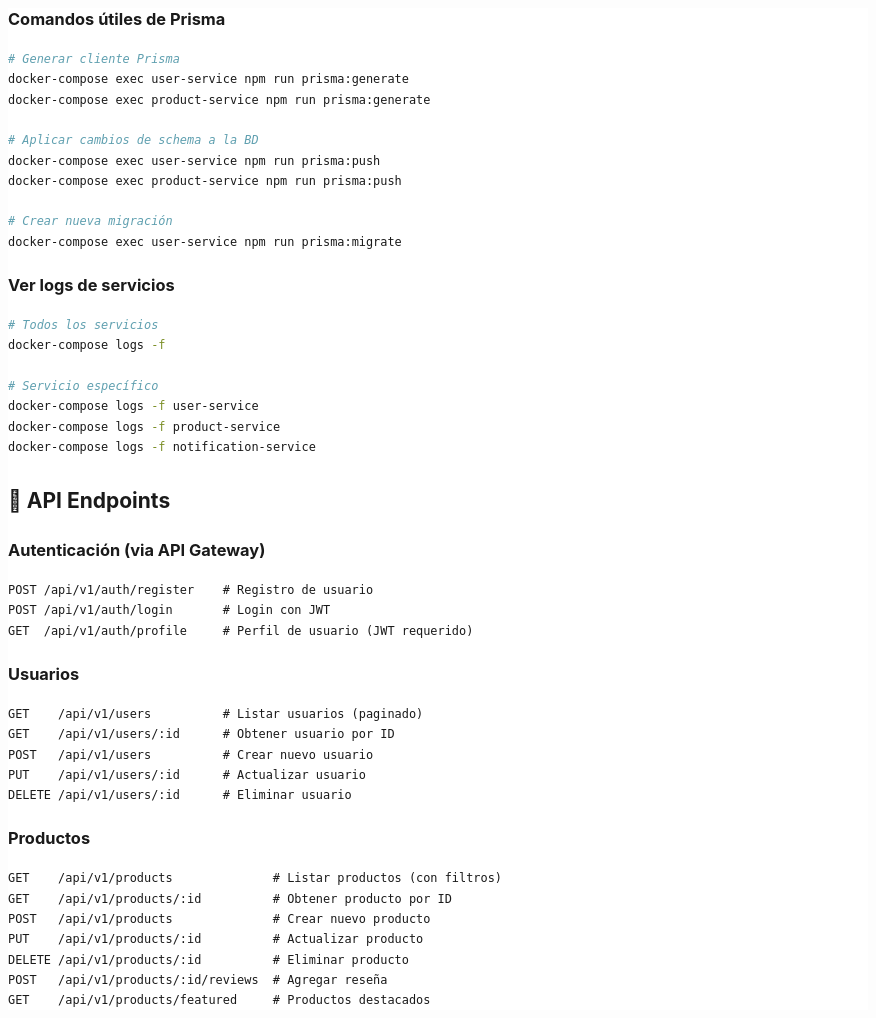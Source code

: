 ### Comandos útiles de Prisma
```bash
# Generar cliente Prisma
docker-compose exec user-service npm run prisma:generate
docker-compose exec product-service npm run prisma:generate

# Aplicar cambios de schema a la BD
docker-compose exec user-service npm run prisma:push
docker-compose exec product-service npm run prisma:push

# Crear nueva migración
docker-compose exec user-service npm run prisma:migrate
```

### Ver logs de servicios
```bash
# Todos los servicios
docker-compose logs -f

# Servicio específico
docker-compose logs -f user-service
docker-compose logs -f product-service
docker-compose logs -f notification-service
```

## 📡 API Endpoints

### Autenticación (via API Gateway)
```http
POST /api/v1/auth/register    # Registro de usuario
POST /api/v1/auth/login       # Login con JWT
GET  /api/v1/auth/profile     # Perfil de usuario (JWT requerido)
```

### Usuarios
```http
GET    /api/v1/users          # Listar usuarios (paginado)
GET    /api/v1/users/:id      # Obtener usuario por ID
POST   /api/v1/users          # Crear nuevo usuario
PUT    /api/v1/users/:id      # Actualizar usuario
DELETE /api/v1/users/:id      # Eliminar usuario
```

### Productos
```http
GET    /api/v1/products              # Listar productos (con filtros)
GET    /api/v1/products/:id          # Obtener producto por ID
POST   /api/v1/products              # Crear nuevo producto
PUT    /api/v1/products/:id          # Actualizar producto
DELETE /api/v1/products/:id          # Eliminar producto
POST   /api/v1/products/:id/reviews  # Agregar reseña
GET    /api/v1/products/featured     # Productos destacados
```
